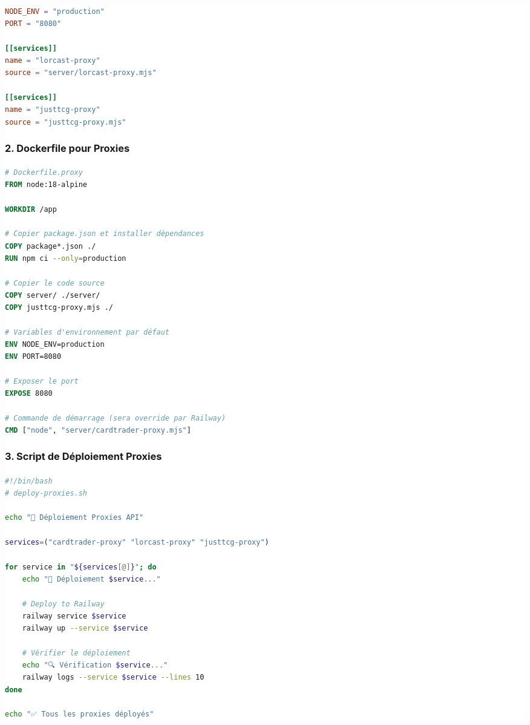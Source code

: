 ```toml
NODE_ENV = "production"
PORT = "8080"

[[services]]
name = "lorcast-proxy" 
source = "server/lorcast-proxy.mjs"

[[services]]
name = "justtcg-proxy"
source = "justtcg-proxy.mjs"
```

### 2. Dockerfile pour Proxies
```dockerfile
# Dockerfile.proxy
FROM node:18-alpine

WORKDIR /app

# Copier package.json et installer dépendances
COPY package*.json ./
RUN npm ci --only=production

# Copier le code source
COPY server/ ./server/
COPY justtcg-proxy.mjs ./

# Variables d'environnement par défaut
ENV NODE_ENV=production
ENV PORT=8080

# Exposer le port
EXPOSE 8080

# Commande de démarrage (sera override par Railway)
CMD ["node", "server/cardtrader-proxy.mjs"]
```

### 3. Script de Déploiement Proxies
```bash
#!/bin/bash
# deploy-proxies.sh

echo "🔄 Déploiement Proxies API"

services=("cardtrader-proxy" "lorcast-proxy" "justtcg-proxy")

for service in "${services[@]}"; do
    echo "🚀 Déploiement $service..."
    
    # Deploy to Railway
    railway service $service
    railway up --service $service
    
    # Vérifier le déploiement
    echo "🔍 Vérification $service..."
    railway logs --service $service --lines 10
done

echo "✅ Tous les proxies déployés"
```
